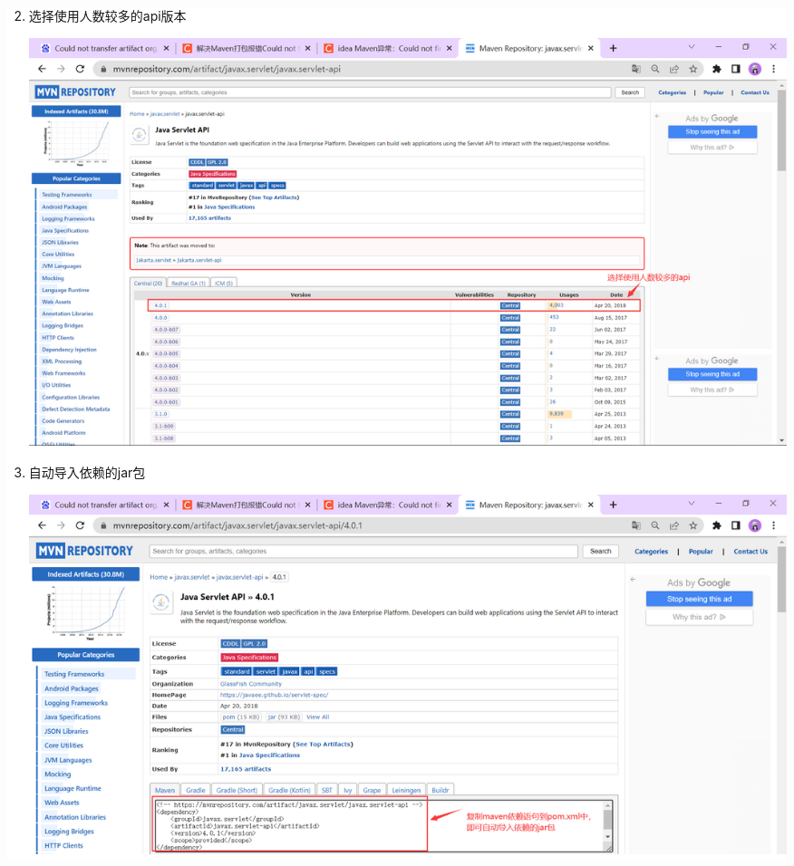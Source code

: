 2. 选择使用人数较多的api版本

   ![](pictures/环境配置过程中出现的问题/选择使用人数较多的api.png)

3. 自动导入依赖的jar包

   ![](pictures/环境配置过程中出现的问题/自动导入依赖的jar包.png)
